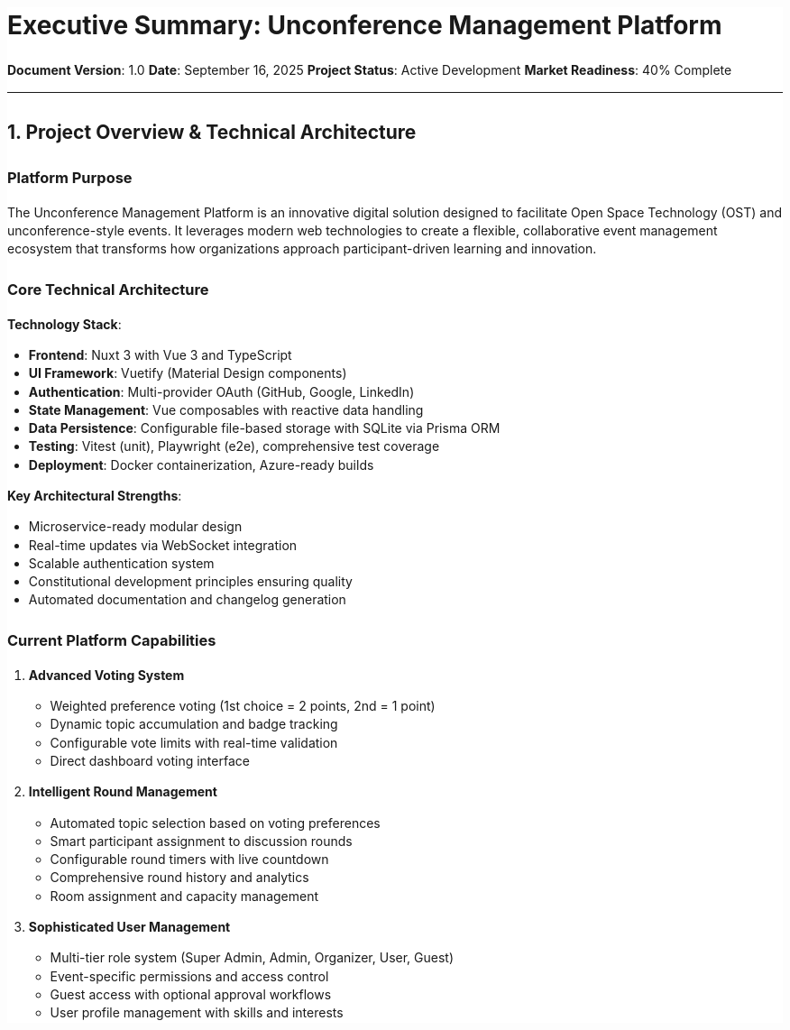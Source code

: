 # Executive Summary: Unconference Management Platform

**Document Version**: 1.0
**Date**: September 16, 2025
**Project Status**: Active Development
**Market Readiness**: 40% Complete

---

## 1. Project Overview & Technical Architecture

### Platform Purpose
The Unconference Management Platform is an innovative digital solution designed to facilitate Open Space Technology (OST) and unconference-style events. It leverages modern web technologies to create a flexible, collaborative event management ecosystem that transforms how organizations approach participant-driven learning and innovation.

### Core Technical Architecture

**Technology Stack**:
- **Frontend**: Nuxt 3 with Vue 3 and TypeScript
- **UI Framework**: Vuetify (Material Design components)
- **Authentication**: Multi-provider OAuth (GitHub, Google, LinkedIn)
- **State Management**: Vue composables with reactive data handling
- **Data Persistence**: Configurable file-based storage with SQLite via Prisma ORM
- **Testing**: Vitest (unit), Playwright (e2e), comprehensive test coverage
- **Deployment**: Docker containerization, Azure-ready builds

**Key Architectural Strengths**:
- Microservice-ready modular design
- Real-time updates via WebSocket integration
- Scalable authentication system
- Constitutional development principles ensuring quality
- Automated documentation and changelog generation

### Current Platform Capabilities

1. **Advanced Voting System**
   - Weighted preference voting (1st choice = 2 points, 2nd = 1 point)
   - Dynamic topic accumulation and badge tracking
   - Configurable vote limits with real-time validation
   - Direct dashboard voting interface

2. **Intelligent Round Management**
   - Automated topic selection based on voting preferences
   - Smart participant assignment to discussion rounds
   - Configurable round timers with live countdown
   - Comprehensive round history and analytics
   - Room assignment and capacity management

3. **Sophisticated User Management**
   - Multi-tier role system (Super Admin, Admin, Organizer, User, Guest)
   - Event-specific permissions and access control
   - Guest access with optional approval workflows
   - User profile management with skills and interests
